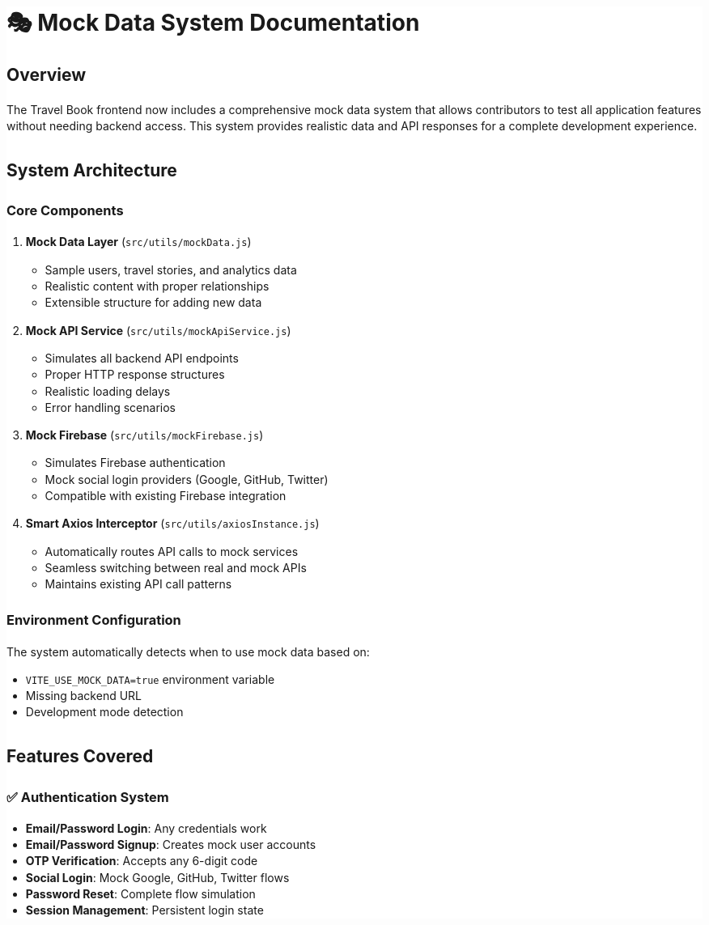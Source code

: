 # 🎭 Mock Data System Documentation

## Overview

The Travel Book frontend now includes a comprehensive mock data system that allows contributors to test all application features without needing backend access. This system provides realistic data and API responses for a complete development experience.

## System Architecture

### Core Components

1. **Mock Data Layer** (`src/utils/mockData.js`)
   - Sample users, travel stories, and analytics data
   - Realistic content with proper relationships
   - Extensible structure for adding new data

2. **Mock API Service** (`src/utils/mockApiService.js`)
   - Simulates all backend API endpoints
   - Proper HTTP response structures
   - Realistic loading delays
   - Error handling scenarios

3. **Mock Firebase** (`src/utils/mockFirebase.js`)
   - Simulates Firebase authentication
   - Mock social login providers (Google, GitHub, Twitter)
   - Compatible with existing Firebase integration

4. **Smart Axios Interceptor** (`src/utils/axiosInstance.js`)
   - Automatically routes API calls to mock services
   - Seamless switching between real and mock APIs
   - Maintains existing API call patterns

### Environment Configuration

The system automatically detects when to use mock data based on:
- `VITE_USE_MOCK_DATA=true` environment variable
- Missing backend URL
- Development mode detection

## Features Covered

### ✅ Authentication System
- **Email/Password Login**: Any credentials work
- **Email/Password Signup**: Creates mock user accounts
- **OTP Verification**: Accepts any 6-digit code
- **Social Login**: Mock Google, GitHub, Twitter flows
- **Password Reset**: Complete flow simulation
- **Session Management**: Persistent login state
